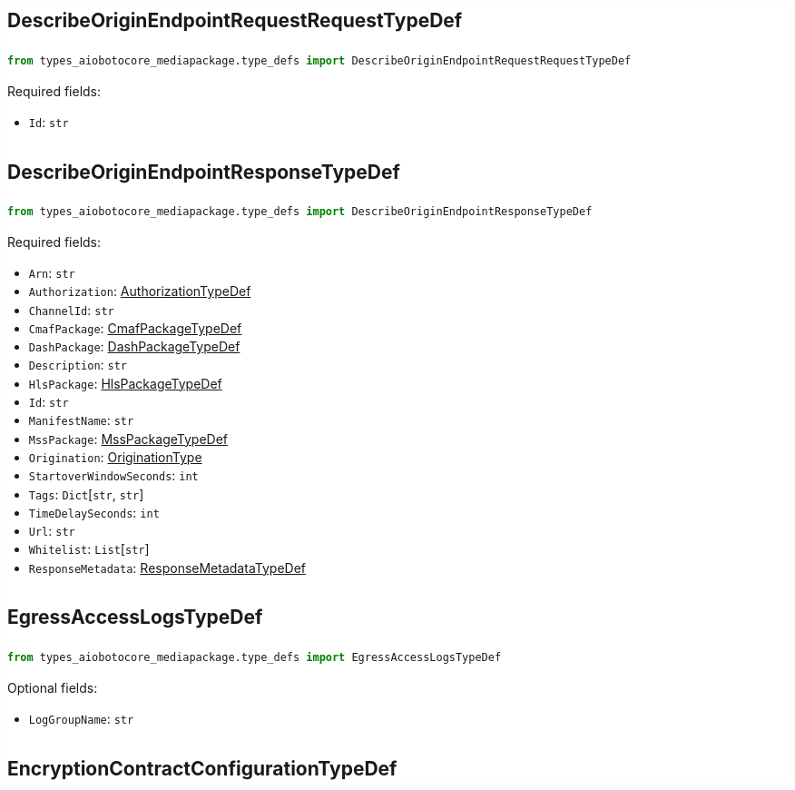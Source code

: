 <a id="describeoriginendpointrequestrequesttypedef"></a>

## DescribeOriginEndpointRequestRequestTypeDef

```python
from types_aiobotocore_mediapackage.type_defs import DescribeOriginEndpointRequestRequestTypeDef
```

Required fields:

- `Id`: `str`

<a id="describeoriginendpointresponsetypedef"></a>

## DescribeOriginEndpointResponseTypeDef

```python
from types_aiobotocore_mediapackage.type_defs import DescribeOriginEndpointResponseTypeDef
```

Required fields:

- `Arn`: `str`
- `Authorization`: [AuthorizationTypeDef](./type_defs.md#authorizationtypedef)
- `ChannelId`: `str`
- `CmafPackage`: [CmafPackageTypeDef](./type_defs.md#cmafpackagetypedef)
- `DashPackage`: [DashPackageTypeDef](./type_defs.md#dashpackagetypedef)
- `Description`: `str`
- `HlsPackage`: [HlsPackageTypeDef](./type_defs.md#hlspackagetypedef)
- `Id`: `str`
- `ManifestName`: `str`
- `MssPackage`: [MssPackageTypeDef](./type_defs.md#msspackagetypedef)
- `Origination`: [OriginationType](./literals.md#originationtype)
- `StartoverWindowSeconds`: `int`
- `Tags`: `Dict`\[`str`, `str`\]
- `TimeDelaySeconds`: `int`
- `Url`: `str`
- `Whitelist`: `List`\[`str`\]
- `ResponseMetadata`:
  [ResponseMetadataTypeDef](./type_defs.md#responsemetadatatypedef)

<a id="egressaccesslogstypedef"></a>

## EgressAccessLogsTypeDef

```python
from types_aiobotocore_mediapackage.type_defs import EgressAccessLogsTypeDef
```

Optional fields:

- `LogGroupName`: `str`

<a id="encryptioncontractconfigurationtypedef"></a>

## EncryptionContractConfigurationTypeDef
